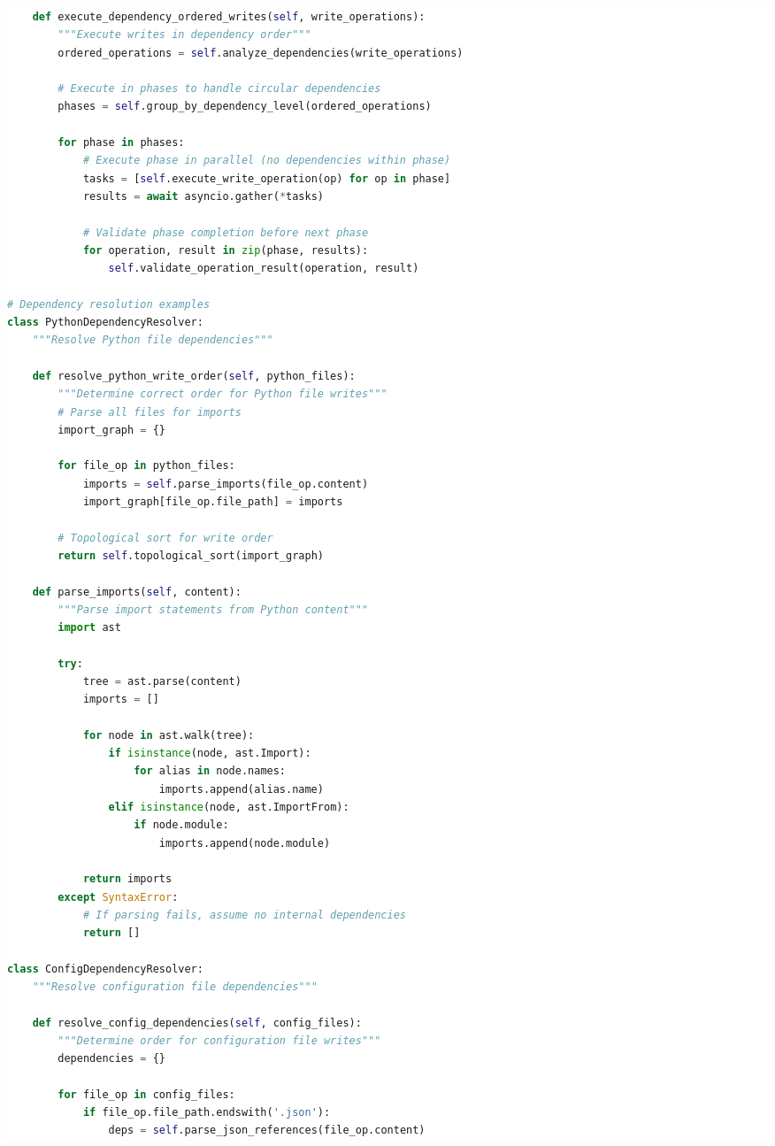 ```python
    def execute_dependency_ordered_writes(self, write_operations):
        """Execute writes in dependency order"""
        ordered_operations = self.analyze_dependencies(write_operations)

        # Execute in phases to handle circular dependencies
        phases = self.group_by_dependency_level(ordered_operations)

        for phase in phases:
            # Execute phase in parallel (no dependencies within phase)
            tasks = [self.execute_write_operation(op) for op in phase]
            results = await asyncio.gather(*tasks)

            # Validate phase completion before next phase
            for operation, result in zip(phase, results):
                self.validate_operation_result(operation, result)

# Dependency resolution examples
class PythonDependencyResolver:
    """Resolve Python file dependencies"""

    def resolve_python_write_order(self, python_files):
        """Determine correct order for Python file writes"""
        # Parse all files for imports
        import_graph = {}

        for file_op in python_files:
            imports = self.parse_imports(file_op.content)
            import_graph[file_op.file_path] = imports

        # Topological sort for write order
        return self.topological_sort(import_graph)

    def parse_imports(self, content):
        """Parse import statements from Python content"""
        import ast

        try:
            tree = ast.parse(content)
            imports = []

            for node in ast.walk(tree):
                if isinstance(node, ast.Import):
                    for alias in node.names:
                        imports.append(alias.name)
                elif isinstance(node, ast.ImportFrom):
                    if node.module:
                        imports.append(node.module)

            return imports
        except SyntaxError:
            # If parsing fails, assume no internal dependencies
            return []

class ConfigDependencyResolver:
    """Resolve configuration file dependencies"""

    def resolve_config_dependencies(self, config_files):
        """Determine order for configuration file writes"""
        dependencies = {}

        for file_op in config_files:
            if file_op.file_path.endswith('.json'):
                deps = self.parse_json_references(file_op.content)
```
